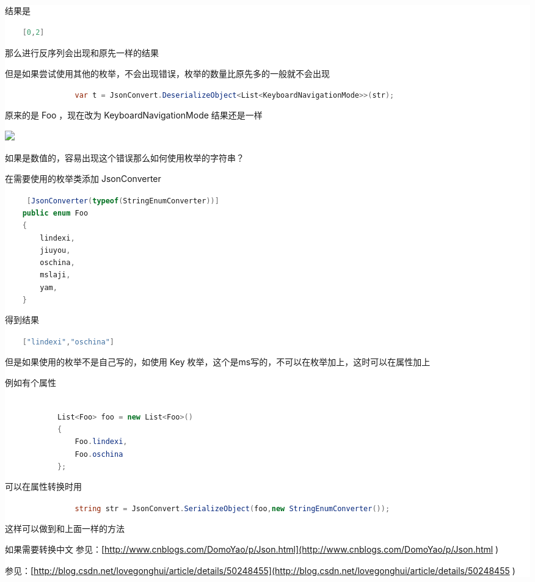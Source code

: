 
结果是 


```csharp
    [0,2]
```

那么进行反序列会出现和原先一样的结果

但是如果尝试使用其他的枚举，不会出现错误，枚举的数量比原先多的一般就不会出现


```csharp
                var t = JsonConvert.DeserializeObject<List<KeyboardNavigationMode>>(str);

```
原来的是 Foo ，现在改为 KeyboardNavigationMode 结果还是一样

![](http://7xqpl8.com1.z0.glb.clouddn.com/AwCCAwMAItoFADbzBgABAAQArj4BAGZDAgBo6AkA6Nk%3D%2F201754151047.jpg)

如果是数值的，容易出现这个错误那么如何使用枚举的字符串？

在需要使用的枚举类添加 JsonConverter


```csharp
     [JsonConverter(typeof(StringEnumConverter))]
    public enum Foo
    {
        lindexi,
        jiuyou,
        oschina,
        mslaji,
        yam,
    }
```

得到结果


```csharp
    ["lindexi","oschina"]
```

但是如果使用的枚举不是自己写的，如使用  Key 枚举，这个是ms写的，不可以在枚举加上，这时可以在属性加上

例如有个属性 


```csharp
         
            List<Foo> foo = new List<Foo>()
            {
                Foo.lindexi,
                Foo.oschina
            };   
```

可以在属性转换时用 

```csharp
                string str = JsonConvert.SerializeObject(foo,new StringEnumConverter());

```

这样可以做到和上面一样的方法


如果需要转换中文 
参见：[http://www.cnblogs.com/DomoYao/p/Json.html](http://www.cnblogs.com/DomoYao/p/Json.html )

参见：[http://blog.csdn.net/lovegonghui/article/details/50248455](http://blog.csdn.net/lovegonghui/article/details/50248455 )





